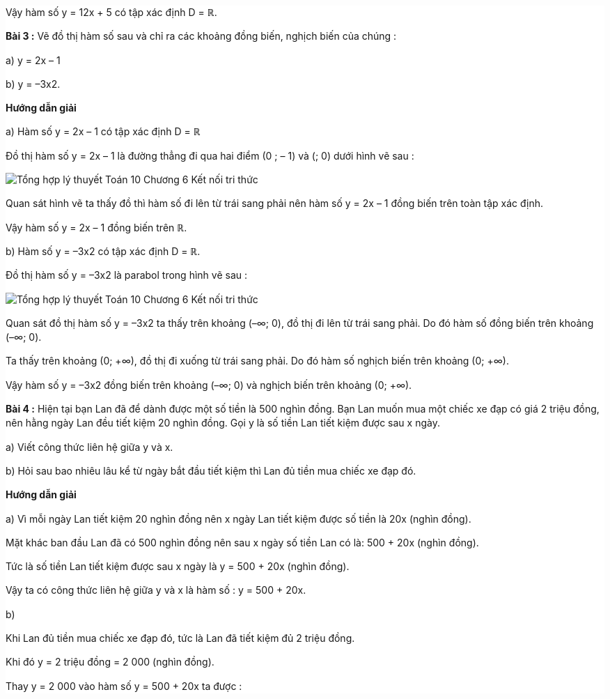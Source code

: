 Vậy hàm số y = 12x + 5 có tập xác định D = ℝ.

**Bài 3 :** Vẽ đồ thị hàm số sau và chỉ ra các khoảng đồng biến, nghịch biến của chúng :

a) y = 2x – 1 

b) y = –3x2.

**Hướng dẫn giải**

a) Hàm số y = 2x – 1 có tập xác định D = ℝ

Đồ thị hàm số y = 2x – 1 là đường thẳng đi qua hai điểm (0 ; – 1) và (; 0) dưới hình vẽ sau :

![Tổng hợp lý thuyết Toán 10 Chương 6 Kết nối tri thức](https://vietjack.com/toan-10-kn/images/ly-thuyet-bai-15-ham-so-185791.PNG)

Quan sát hình vẽ ta thấy đồ thì hàm số đi lên từ trái sang phải nên hàm số y = 2x – 1 đồng biến trên toàn tập xác định.

Vậy hàm số y = 2x – 1 đồng biến trên ℝ.

b) Hàm số y = –3x2 có tập xác định D = ℝ.

Đồ thị hàm số y = –3x2 là parabol trong hình vẽ sau :

![Tổng hợp lý thuyết Toán 10 Chương 6 Kết nối tri thức](https://vietjack.com/toan-10-kn/images/ly-thuyet-bai-15-ham-so-185792.PNG)

Quan sát đồ thị hàm số y = –3x2 ta thấy trên khoảng (–∞; 0), đồ thị đi lên từ trái sang phải. Do đó hàm số đồng biến trên khoảng (–∞; 0).

Ta thấy trên khoảng (0; +∞), đồ thị đi xuống từ trái sang phải. Do đó hàm số nghịch biến trên khoảng (0; +∞).

Vậy hàm số y = –3x2 đồng biến trên khoảng (–∞; 0) và nghịch biến trên khoảng (0; +∞).

**Bài 4 :** Hiện tại bạn Lan đã để dành được một số tiền là 500 nghìn đồng. Bạn Lan muốn mua một chiếc xe đạp có giá 2 triệu đồng, nên hằng ngày Lan đều tiết kiệm 20 nghìn đồng. Gọi y là số tiền Lan tiết kiệm được sau x ngày.

a) Viết công thức liên hệ giữa y và x.

b) Hỏi sau bao nhiêu lâu kể từ ngày bắt đầu tiết kiệm thì Lan đủ tiền mua chiếc xe đạp đó.

**Hướng dẫn giải**

a) Vì mỗi ngày Lan tiết kiệm 20 nghìn đồng nên x ngày Lan tiết kiệm được số tiền là 20x (nghìn đồng).

Mặt khác ban đầu Lan đã có 500 nghìn đồng nên sau x ngày số tiền Lan có là: 500 + 20x (nghìn đồng).

Tức là số tiền Lan tiết kiệm được sau x ngày là y = 500 + 20x (nghìn đồng).

Vậy ta có công thức liên hệ giữa y và x là hàm số : y = 500 + 20x.

b) 

Khi Lan đủ tiền mua chiếc xe đạp đó, tức là Lan đã tiết kiệm đủ 2 triệu đồng.

Khi đó y = 2 triệu đồng = 2 000 (nghìn đồng).

Thay y = 2 000 vào hàm số y = 500 + 20x ta được :
